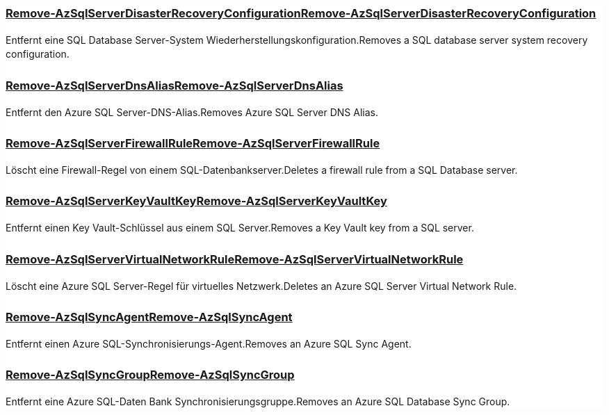 ### [<span data-ttu-id="58517-445">Remove-AzSqlServerDisasterRecoveryConfiguration</span><span class="sxs-lookup"><span data-stu-id="58517-445">Remove-AzSqlServerDisasterRecoveryConfiguration</span></span>](Remove-AzSqlServerDisasterRecoveryConfiguration.md)
<span data-ttu-id="58517-446">Entfernt eine SQL Database Server-System Wiederherstellungskonfiguration.</span><span class="sxs-lookup"><span data-stu-id="58517-446">Removes a SQL database server system recovery configuration.</span></span>

### [<span data-ttu-id="58517-447">Remove-AzSqlServerDnsAlias</span><span class="sxs-lookup"><span data-stu-id="58517-447">Remove-AzSqlServerDnsAlias</span></span>](Remove-AzSqlServerDnsAlias.md)
<span data-ttu-id="58517-448">Entfernt den Azure SQL Server-DNS-Alias.</span><span class="sxs-lookup"><span data-stu-id="58517-448">Removes Azure SQL Server DNS Alias.</span></span>

### [<span data-ttu-id="58517-449">Remove-AzSqlServerFirewallRule</span><span class="sxs-lookup"><span data-stu-id="58517-449">Remove-AzSqlServerFirewallRule</span></span>](Remove-AzSqlServerFirewallRule.md)
<span data-ttu-id="58517-450">Löscht eine Firewall-Regel von einem SQL-Datenbankserver.</span><span class="sxs-lookup"><span data-stu-id="58517-450">Deletes a firewall rule from a SQL Database server.</span></span>

### [<span data-ttu-id="58517-451">Remove-AzSqlServerKeyVaultKey</span><span class="sxs-lookup"><span data-stu-id="58517-451">Remove-AzSqlServerKeyVaultKey</span></span>](Remove-AzSqlServerKeyVaultKey.md)
<span data-ttu-id="58517-452">Entfernt einen Key Vault-Schlüssel aus einem SQL Server.</span><span class="sxs-lookup"><span data-stu-id="58517-452">Removes a Key Vault key from a SQL server.</span></span>

### [<span data-ttu-id="58517-453">Remove-AzSqlServerVirtualNetworkRule</span><span class="sxs-lookup"><span data-stu-id="58517-453">Remove-AzSqlServerVirtualNetworkRule</span></span>](Remove-AzSqlServerVirtualNetworkRule.md)
<span data-ttu-id="58517-454">Löscht eine Azure SQL Server-Regel für virtuelles Netzwerk.</span><span class="sxs-lookup"><span data-stu-id="58517-454">Deletes an Azure SQL Server Virtual Network Rule.</span></span>

### [<span data-ttu-id="58517-455">Remove-AzSqlSyncAgent</span><span class="sxs-lookup"><span data-stu-id="58517-455">Remove-AzSqlSyncAgent</span></span>](Remove-AzSqlSyncAgent.md)
<span data-ttu-id="58517-456">Entfernt einen Azure SQL-Synchronisierungs-Agent.</span><span class="sxs-lookup"><span data-stu-id="58517-456">Removes an Azure SQL Sync Agent.</span></span>

### [<span data-ttu-id="58517-457">Remove-AzSqlSyncGroup</span><span class="sxs-lookup"><span data-stu-id="58517-457">Remove-AzSqlSyncGroup</span></span>](Remove-AzSqlSyncGroup.md)
<span data-ttu-id="58517-458">Entfernt eine Azure SQL-Daten Bank Synchronisierungsgruppe.</span><span class="sxs-lookup"><span data-stu-id="58517-458">Removes an Azure SQL Database Sync Group.</span></span>
